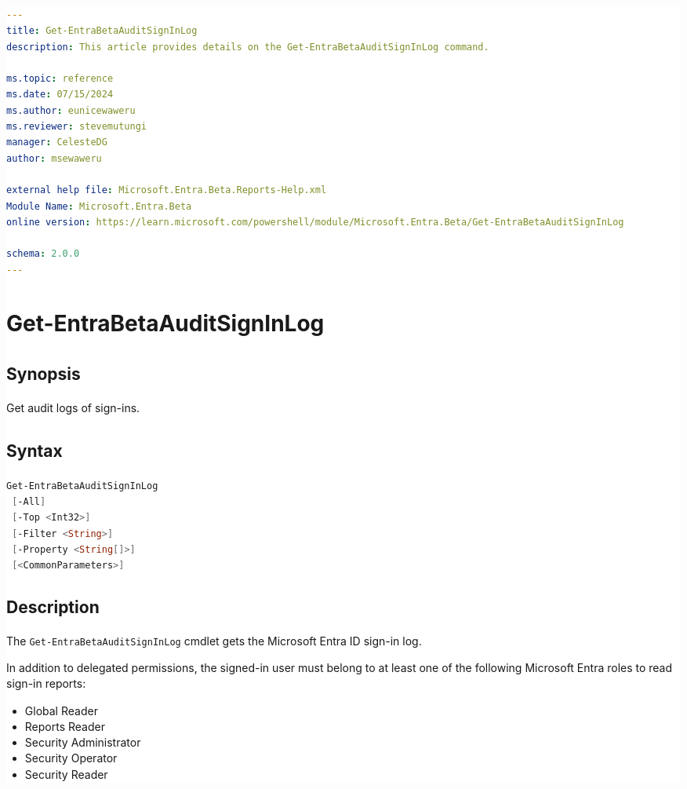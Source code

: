 ```yaml
---
title: Get-EntraBetaAuditSignInLog
description: This article provides details on the Get-EntraBetaAuditSignInLog command.

ms.topic: reference
ms.date: 07/15/2024
ms.author: eunicewaweru
ms.reviewer: stevemutungi
manager: CelesteDG
author: msewaweru

external help file: Microsoft.Entra.Beta.Reports-Help.xml
Module Name: Microsoft.Entra.Beta
online version: https://learn.microsoft.com/powershell/module/Microsoft.Entra.Beta/Get-EntraBetaAuditSignInLog

schema: 2.0.0
---
```


# Get-EntraBetaAuditSignInLog

## Synopsis

Get audit logs of sign-ins.

## Syntax

```powershell
Get-EntraBetaAuditSignInLog
 [-All]
 [-Top <Int32>]
 [-Filter <String>]
 [-Property <String[]>]
 [<CommonParameters>]
```

## Description

The `Get-EntraBetaAuditSignInLog` cmdlet gets the Microsoft Entra ID sign-in log.

In addition to delegated permissions, the signed-in user must belong to at least one of the following Microsoft Entra roles to read sign-in reports:

- Global Reader
- Reports Reader
- Security Administrator
- Security Operator
- Security Reader
